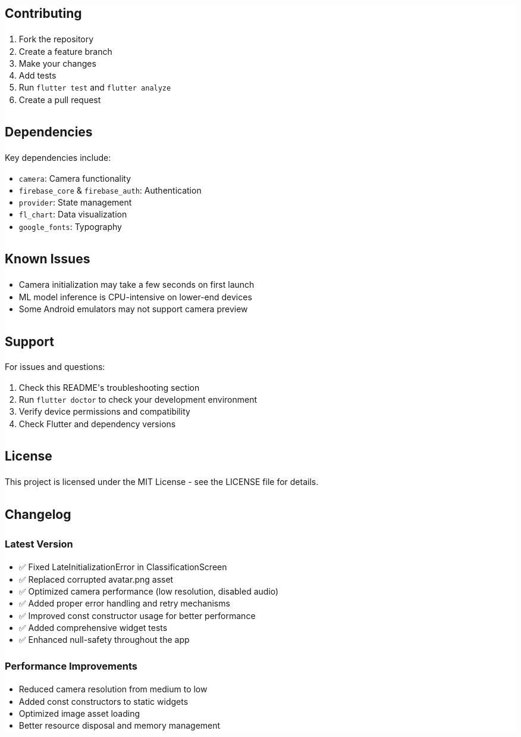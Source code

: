 ## Contributing

1. Fork the repository
2. Create a feature branch
3. Make your changes
4. Add tests
5. Run `flutter test` and `flutter analyze`
6. Create a pull request

## Dependencies

Key dependencies include:
- `camera`: Camera functionality
- `firebase_core` & `firebase_auth`: Authentication
- `provider`: State management
- `fl_chart`: Data visualization
- `google_fonts`: Typography

## Known Issues

- Camera initialization may take a few seconds on first launch
- ML model inference is CPU-intensive on lower-end devices
- Some Android emulators may not support camera preview

## Support

For issues and questions:
1. Check this README's troubleshooting section
2. Run `flutter doctor` to check your development environment
3. Verify device permissions and compatibility
4. Check Flutter and dependency versions

## License

This project is licensed under the MIT License - see the LICENSE file for details.

## Changelog

### Latest Version
- ✅ Fixed LateInitializationError in ClassificationScreen
- ✅ Replaced corrupted avatar.png asset
- ✅ Optimized camera performance (low resolution, disabled audio)
- ✅ Added proper error handling and retry mechanisms
- ✅ Improved const constructor usage for better performance
- ✅ Added comprehensive widget tests
- ✅ Enhanced null-safety throughout the app

### Performance Improvements
- Reduced camera resolution from medium to low
- Added const constructors to static widgets
- Optimized image asset loading
- Better resource disposal and memory management
